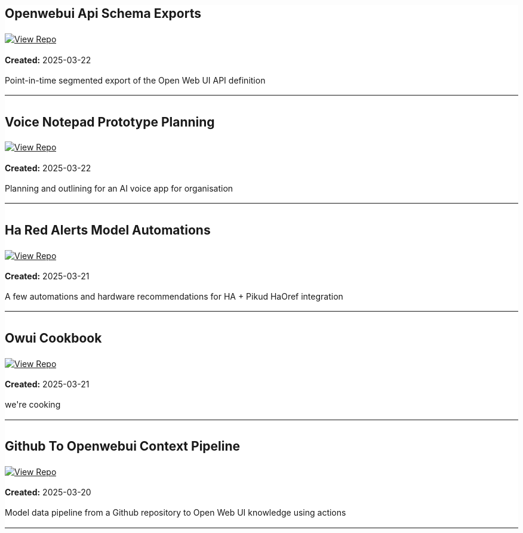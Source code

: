 
## Openwebui Api Schema Exports

[![View Repo](https://img.shields.io/badge/view-repo-green)](https://github.com/danielrosehill/OpenWebUI-API-Schema-Exports)

**Created:** 2025-03-22

Point-in-time segmented export of the Open Web UI API definition

---

## Voice Notepad Prototype Planning

[![View Repo](https://img.shields.io/badge/view-repo-green)](https://github.com/danielrosehill/Voice-Notepad-Prototype-Planning)

**Created:** 2025-03-22

Planning and outlining for an AI voice app for organisation

---

## Ha Red Alerts Model Automations

[![View Repo](https://img.shields.io/badge/view-repo-green)](https://github.com/danielrosehill/HA-Red-Alerts-Model-Automations)

**Created:** 2025-03-21

A few automations and hardware recommendations for HA + Pikud HaOref integration

---

## Owui Cookbook

[![View Repo](https://img.shields.io/badge/view-repo-green)](https://github.com/danielrosehill/owui-cookbook)

**Created:** 2025-03-21

we're cooking

---

## Github To Openwebui Context Pipeline

[![View Repo](https://img.shields.io/badge/view-repo-green)](https://github.com/danielrosehill/Github-To-OpenWebUI-Context-Pipeline)

**Created:** 2025-03-20

Model data pipeline from a Github repository to Open Web UI knowledge using actions

---
